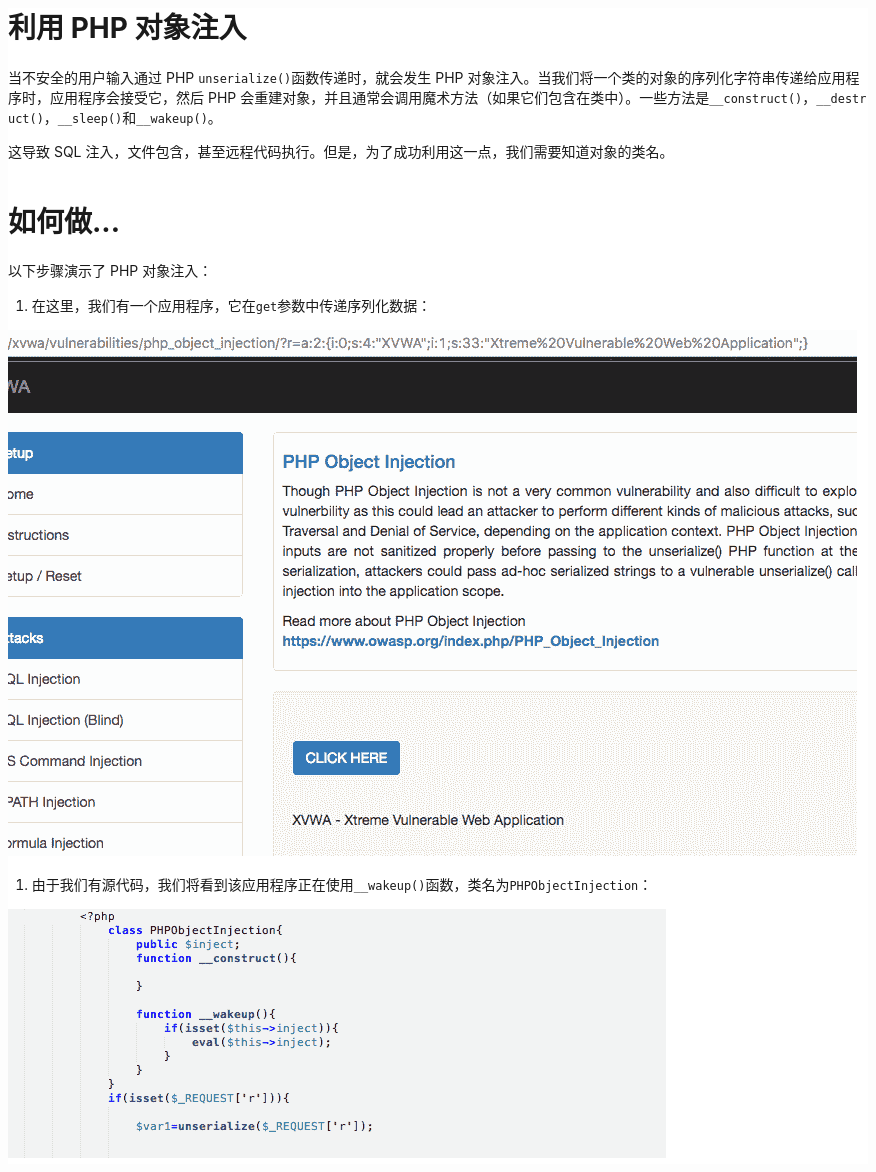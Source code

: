 # 利用 PHP 对象注入

当不安全的用户输入通过 PHP `unserialize()`函数传递时，就会发生 PHP 对象注入。当我们将一个类的对象的序列化字符串传递给应用程序时，应用程序会接受它，然后 PHP 会重建对象，并且通常会调用魔术方法（如果它们包含在类中）。一些方法是`__construct()`，`__destruct()`，`__sleep()`和`__wakeup()`。

这导致 SQL 注入，文件包含，甚至远程代码执行。但是，为了成功利用这一点，我们需要知道对象的类名。

# 如何做...

以下步骤演示了 PHP 对象注入：

1.  在这里，我们有一个应用程序，它在`get`参数中传递序列化数据：

![](img/23b23bcb-dc82-4f1d-9028-5c27fb399a67.png)

1.  由于我们有源代码，我们将看到该应用程序正在使用`__wakeup()`函数，类名为`PHPObjectInjection`：

![](img/8646771c-8982-4e2e-86d5-376fc9d64923.png)
